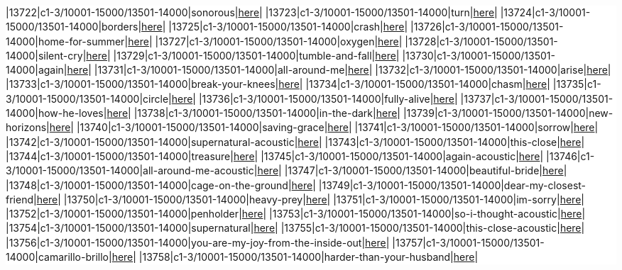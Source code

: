 |13722|c1-3/10001-15000/13501-14000|sonorous|[here](https://cdn.jsdelivr.net/gh/guitarchord/c1-3/10001-15000/13501-14000/sonorous.webp)|
|13723|c1-3/10001-15000/13501-14000|turn|[here](https://cdn.jsdelivr.net/gh/guitarchord/c1-3/10001-15000/13501-14000/turn.webp)|
|13724|c1-3/10001-15000/13501-14000|borders|[here](https://cdn.jsdelivr.net/gh/guitarchord/c1-3/10001-15000/13501-14000/borders.webp)|
|13725|c1-3/10001-15000/13501-14000|crash|[here](https://cdn.jsdelivr.net/gh/guitarchord/c1-3/10001-15000/13501-14000/crash.webp)|
|13726|c1-3/10001-15000/13501-14000|home-for-summer|[here](https://cdn.jsdelivr.net/gh/guitarchord/c1-3/10001-15000/13501-14000/home-for-summer.webp)|
|13727|c1-3/10001-15000/13501-14000|oxygen|[here](https://cdn.jsdelivr.net/gh/guitarchord/c1-3/10001-15000/13501-14000/oxygen.webp)|
|13728|c1-3/10001-15000/13501-14000|silent-cry|[here](https://cdn.jsdelivr.net/gh/guitarchord/c1-3/10001-15000/13501-14000/silent-cry.webp)|
|13729|c1-3/10001-15000/13501-14000|tumble-and-fall|[here](https://cdn.jsdelivr.net/gh/guitarchord/c1-3/10001-15000/13501-14000/tumble-and-fall.webp)|
|13730|c1-3/10001-15000/13501-14000|again|[here](https://cdn.jsdelivr.net/gh/guitarchord/c1-3/10001-15000/13501-14000/again.webp)|
|13731|c1-3/10001-15000/13501-14000|all-around-me|[here](https://cdn.jsdelivr.net/gh/guitarchord/c1-3/10001-15000/13501-14000/all-around-me.webp)|
|13732|c1-3/10001-15000/13501-14000|arise|[here](https://cdn.jsdelivr.net/gh/guitarchord/c1-3/10001-15000/13501-14000/arise.webp)|
|13733|c1-3/10001-15000/13501-14000|break-your-knees|[here](https://cdn.jsdelivr.net/gh/guitarchord/c1-3/10001-15000/13501-14000/break-your-knees.webp)|
|13734|c1-3/10001-15000/13501-14000|chasm|[here](https://cdn.jsdelivr.net/gh/guitarchord/c1-3/10001-15000/13501-14000/chasm.webp)|
|13735|c1-3/10001-15000/13501-14000|circle|[here](https://cdn.jsdelivr.net/gh/guitarchord/c1-3/10001-15000/13501-14000/circle.webp)|
|13736|c1-3/10001-15000/13501-14000|fully-alive|[here](https://cdn.jsdelivr.net/gh/guitarchord/c1-3/10001-15000/13501-14000/fully-alive.webp)|
|13737|c1-3/10001-15000/13501-14000|how-he-loves|[here](https://cdn.jsdelivr.net/gh/guitarchord/c1-3/10001-15000/13501-14000/how-he-loves.webp)|
|13738|c1-3/10001-15000/13501-14000|in-the-dark|[here](https://cdn.jsdelivr.net/gh/guitarchord/c1-3/10001-15000/13501-14000/in-the-dark.webp)|
|13739|c1-3/10001-15000/13501-14000|new-horizons|[here](https://cdn.jsdelivr.net/gh/guitarchord/c1-3/10001-15000/13501-14000/new-horizons.webp)|
|13740|c1-3/10001-15000/13501-14000|saving-grace|[here](https://cdn.jsdelivr.net/gh/guitarchord/c1-3/10001-15000/13501-14000/saving-grace.webp)|
|13741|c1-3/10001-15000/13501-14000|sorrow|[here](https://cdn.jsdelivr.net/gh/guitarchord/c1-3/10001-15000/13501-14000/sorrow.webp)|
|13742|c1-3/10001-15000/13501-14000|supernatural-acoustic|[here](https://cdn.jsdelivr.net/gh/guitarchord/c1-3/10001-15000/13501-14000/supernatural-acoustic.webp)|
|13743|c1-3/10001-15000/13501-14000|this-close|[here](https://cdn.jsdelivr.net/gh/guitarchord/c1-3/10001-15000/13501-14000/this-close.webp)|
|13744|c1-3/10001-15000/13501-14000|treasure|[here](https://cdn.jsdelivr.net/gh/guitarchord/c1-3/10001-15000/13501-14000/treasure.webp)|
|13745|c1-3/10001-15000/13501-14000|again-acoustic|[here](https://cdn.jsdelivr.net/gh/guitarchord/c1-3/10001-15000/13501-14000/again-acoustic.webp)|
|13746|c1-3/10001-15000/13501-14000|all-around-me-acoustic|[here](https://cdn.jsdelivr.net/gh/guitarchord/c1-3/10001-15000/13501-14000/all-around-me-acoustic.webp)|
|13747|c1-3/10001-15000/13501-14000|beautiful-bride|[here](https://cdn.jsdelivr.net/gh/guitarchord/c1-3/10001-15000/13501-14000/beautiful-bride.webp)|
|13748|c1-3/10001-15000/13501-14000|cage-on-the-ground|[here](https://cdn.jsdelivr.net/gh/guitarchord/c1-3/10001-15000/13501-14000/cage-on-the-ground.webp)|
|13749|c1-3/10001-15000/13501-14000|dear-my-closest-friend|[here](https://cdn.jsdelivr.net/gh/guitarchord/c1-3/10001-15000/13501-14000/dear-my-closest-friend.webp)|
|13750|c1-3/10001-15000/13501-14000|heavy-prey|[here](https://cdn.jsdelivr.net/gh/guitarchord/c1-3/10001-15000/13501-14000/heavy-prey.webp)|
|13751|c1-3/10001-15000/13501-14000|im-sorry|[here](https://cdn.jsdelivr.net/gh/guitarchord/c1-3/10001-15000/13501-14000/im-sorry.webp)|
|13752|c1-3/10001-15000/13501-14000|penholder|[here](https://cdn.jsdelivr.net/gh/guitarchord/c1-3/10001-15000/13501-14000/penholder.webp)|
|13753|c1-3/10001-15000/13501-14000|so-i-thought-acoustic|[here](https://cdn.jsdelivr.net/gh/guitarchord/c1-3/10001-15000/13501-14000/so-i-thought-acoustic.webp)|
|13754|c1-3/10001-15000/13501-14000|supernatural|[here](https://cdn.jsdelivr.net/gh/guitarchord/c1-3/10001-15000/13501-14000/supernatural.webp)|
|13755|c1-3/10001-15000/13501-14000|this-close-acoustic|[here](https://cdn.jsdelivr.net/gh/guitarchord/c1-3/10001-15000/13501-14000/this-close-acoustic.webp)|
|13756|c1-3/10001-15000/13501-14000|you-are-my-joy-from-the-inside-out|[here](https://cdn.jsdelivr.net/gh/guitarchord/c1-3/10001-15000/13501-14000/you-are-my-joy-from-the-inside-out.webp)|
|13757|c1-3/10001-15000/13501-14000|camarillo-brillo|[here](https://cdn.jsdelivr.net/gh/guitarchord/c1-3/10001-15000/13501-14000/camarillo-brillo.webp)|
|13758|c1-3/10001-15000/13501-14000|harder-than-your-husband|[here](https://cdn.jsdelivr.net/gh/guitarchord/c1-3/10001-15000/13501-14000/harder-than-your-husband.webp)|